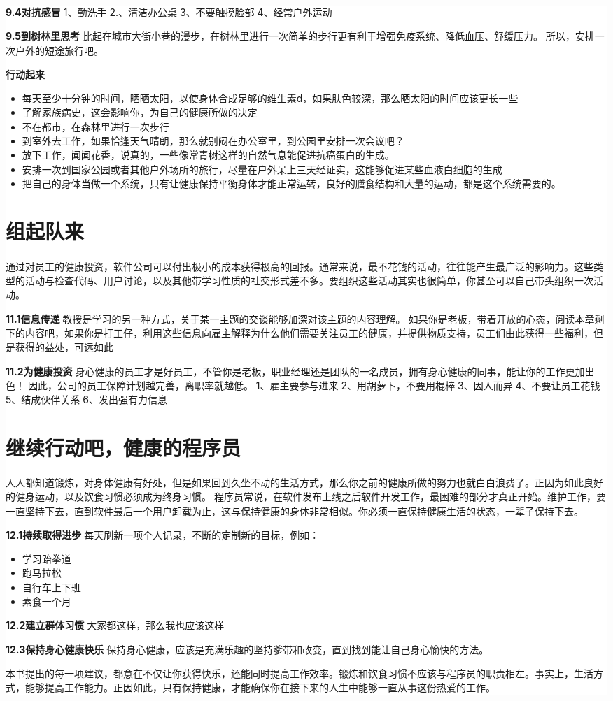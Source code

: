 **9.4对抗感冒**
1、勤洗手
2.、清洁办公桌
3、不要触摸脸部
4、经常户外运动

**9.5到树林里思考**
比起在城市大街小巷的漫步，在树林里进行一次简单的步行更有利于增强免疫系统、降低血压、舒缓压力。
所以，安排一次户外的短途旅行吧。

**行动起来**

- 每天至少十分钟的时间，晒晒太阳，以使身体合成足够的维生素d，如果肤色较深，那么晒太阳的时间应该更长一些
- 了解家族病史，这会影响你，为自己的健康所做的决定
- 不在都市，在森林里进行一次步行
- 到室外去工作，如果恰逢天气晴朗，那么就别闷在办公室里，到公园里安排一次会议吧？
- 放下工作，闻闻花香，说真的，一些像常青树这样的自然气息能促进抗癌蛋白的生成。
- 安排一次到国家公园或者其他户外场所的旅行，尽量在户外呆上三天经证实，这能够促进某些血液白细胞的生成
- 把自己的身体当做一个系统，只有让健康保持平衡身体才能正常运转，良好的膳食结构和大量的运动，都是这个系统需要的。

# 组起队来

通过对员工的健康投资，软件公司可以付出极小的成本获得极高的回报。通常来说，最不花钱的活动，往往能产生最广泛的影响力。这些类型的活动与检查代码、用户讨论，以及其他带学习性质的社交形式差不多。要组织这些活动其实也很简单，你甚至可以自己带头组织一次活动。

**11.1信息传递**
教授是学习的另一种方式，关于某一主题的交谈能够加深对该主题的内容理解。
如果你是老板，带着开放的心态，阅读本章剩下的内容吧，如果你是打工仔，利用这些信息向雇主解释为什么他们需要关注员工的健康，并提供物质支持，员工们由此获得一些福利，但是获得的益处，可远如此

**11.2为健康投资**
身心健康的员工才是好员工，不管你是老板，职业经理还是团队的一名成员，拥有身心健康的同事，能让你的工作更加出色！
因此，公司的员工保障计划越完善，离职率就越低。
1、雇主要参与进来
2、用胡萝卜，不要用棍棒
3、因人而异
4、不要让员工花钱
5、结成伙伴关系
6、发出强有力信息

# 继续行动吧，健康的程序员

人人都知道锻炼，对身体健康有好处，但是如果回到久坐不动的生活方式，那么你之前的健康所做的努力也就白白浪费了。正因为如此良好的健身运动，以及饮食习惯必须成为终身习惯。
程序员常说，在软件发布上线之后软件开发工作，最困难的部分才真正开始。维护工作，要一直坚持下去，直到软件最后一个用户卸载为止，这与保持健康的身体非常相似。你必须一直保持健康生活的状态，一辈子保持下去。

**12.1持续取得进步**
每天刷新一项个人记录，不断的定制新的目标，例如：

- 学习跆拳道
- 跑马拉松
- 自行车上下班
- 素食一个月

**12.2建立群体习惯**
大家都这样，那么我也应该这样

**12.3保持身心健康快乐**
保持身心健康，应该是充满乐趣的坚持爹带和改变，直到找到能让自己身心愉快的方法。

本书提出的每一项建议，都意在不仅让你获得快乐，还能同时提高工作效率。锻炼和饮食习惯不应该与程序员的职责相左。事实上，生活方式，能够提高工作能力。正因如此，只有保持健康，才能确保你在接下来的人生中能够一直从事这份热爱的工作。

##  